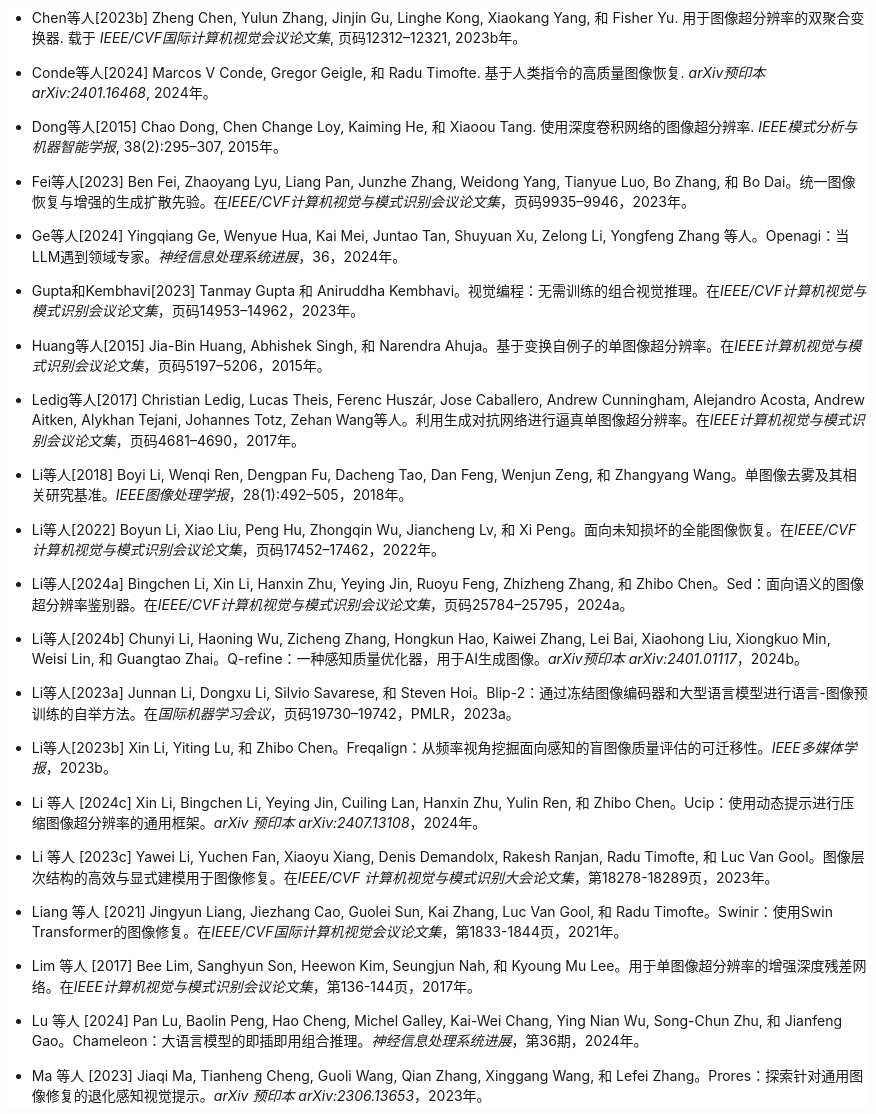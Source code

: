 +   Chen等人[2023b] Zheng Chen, Yulun Zhang, Jinjin Gu, Linghe Kong, Xiaokang Yang, 和 Fisher Yu. 用于图像超分辨率的双聚合变换器. 载于 *IEEE/CVF国际计算机视觉会议论文集*, 页码12312–12321, 2023b年。

+   Conde等人[2024] Marcos V Conde, Gregor Geigle, 和 Radu Timofte. 基于人类指令的高质量图像恢复. *arXiv预印本 arXiv:2401.16468*, 2024年。

+   Dong等人[2015] Chao Dong, Chen Change Loy, Kaiming He, 和 Xiaoou Tang. 使用深度卷积网络的图像超分辨率. *IEEE模式分析与机器智能学报*, 38(2):295–307, 2015年。

+   Fei等人[2023] Ben Fei, Zhaoyang Lyu, Liang Pan, Junzhe Zhang, Weidong Yang, Tianyue Luo, Bo Zhang, 和 Bo Dai。统一图像恢复与增强的生成扩散先验。在*IEEE/CVF计算机视觉与模式识别会议论文集*，页码9935–9946，2023年。

+   Ge等人[2024] Yingqiang Ge, Wenyue Hua, Kai Mei, Juntao Tan, Shuyuan Xu, Zelong Li, Yongfeng Zhang 等人。Openagi：当LLM遇到领域专家。*神经信息处理系统进展*，36，2024年。

+   Gupta和Kembhavi[2023] Tanmay Gupta 和 Aniruddha Kembhavi。视觉编程：无需训练的组合视觉推理。在*IEEE/CVF计算机视觉与模式识别会议论文集*，页码14953–14962，2023年。

+   Huang等人[2015] Jia-Bin Huang, Abhishek Singh, 和 Narendra Ahuja。基于变换自例子的单图像超分辨率。在*IEEE计算机视觉与模式识别会议论文集*，页码5197–5206，2015年。

+   Ledig等人[2017] Christian Ledig, Lucas Theis, Ferenc Huszár, Jose Caballero, Andrew Cunningham, Alejandro Acosta, Andrew Aitken, Alykhan Tejani, Johannes Totz, Zehan Wang等人。利用生成对抗网络进行逼真单图像超分辨率。在*IEEE计算机视觉与模式识别会议论文集*，页码4681–4690，2017年。

+   Li等人[2018] Boyi Li, Wenqi Ren, Dengpan Fu, Dacheng Tao, Dan Feng, Wenjun Zeng, 和 Zhangyang Wang。单图像去雾及其相关研究基准。*IEEE图像处理学报*，28(1):492–505，2018年。

+   Li等人[2022] Boyun Li, Xiao Liu, Peng Hu, Zhongqin Wu, Jiancheng Lv, 和 Xi Peng。面向未知损坏的全能图像恢复。在*IEEE/CVF计算机视觉与模式识别会议论文集*，页码17452–17462，2022年。

+   Li等人[2024a] Bingchen Li, Xin Li, Hanxin Zhu, Yeying Jin, Ruoyu Feng, Zhizheng Zhang, 和 Zhibo Chen。Sed：面向语义的图像超分辨率鉴别器。在*IEEE/CVF计算机视觉与模式识别会议论文集*，页码25784–25795，2024a。

+   Li等人[2024b] Chunyi Li, Haoning Wu, Zicheng Zhang, Hongkun Hao, Kaiwei Zhang, Lei Bai, Xiaohong Liu, Xiongkuo Min, Weisi Lin, 和 Guangtao Zhai。Q-refine：一种感知质量优化器，用于AI生成图像。*arXiv预印本 arXiv:2401.01117*，2024b。

+   Li等人[2023a] Junnan Li, Dongxu Li, Silvio Savarese, 和 Steven Hoi。Blip-2：通过冻结图像编码器和大型语言模型进行语言-图像预训练的自举方法。在*国际机器学习会议*，页码19730–19742，PMLR，2023a。

+   Li等人[2023b] Xin Li, Yiting Lu, 和 Zhibo Chen。Freqalign：从频率视角挖掘面向感知的盲图像质量评估的可迁移性。*IEEE多媒体学报*，2023b。

+   Li 等人 [2024c] Xin Li, Bingchen Li, Yeying Jin, Cuiling Lan, Hanxin Zhu, Yulin Ren, 和 Zhibo Chen。Ucip：使用动态提示进行压缩图像超分辨率的通用框架。*arXiv 预印本 arXiv:2407.13108*，2024年。

+   Li 等人 [2023c] Yawei Li, Yuchen Fan, Xiaoyu Xiang, Denis Demandolx, Rakesh Ranjan, Radu Timofte, 和 Luc Van Gool。图像层次结构的高效与显式建模用于图像修复。在*IEEE/CVF 计算机视觉与模式识别大会论文集*，第18278-18289页，2023年。

+   Liang 等人 [2021] Jingyun Liang, Jiezhang Cao, Guolei Sun, Kai Zhang, Luc Van Gool, 和 Radu Timofte。Swinir：使用Swin Transformer的图像修复。在*IEEE/CVF国际计算机视觉会议论文集*，第1833-1844页，2021年。

+   Lim 等人 [2017] Bee Lim, Sanghyun Son, Heewon Kim, Seungjun Nah, 和 Kyoung Mu Lee。用于单图像超分辨率的增强深度残差网络。在*IEEE计算机视觉与模式识别会议论文集*，第136-144页，2017年。

+   Lu 等人 [2024] Pan Lu, Baolin Peng, Hao Cheng, Michel Galley, Kai-Wei Chang, Ying Nian Wu, Song-Chun Zhu, 和 Jianfeng Gao。Chameleon：大语言模型的即插即用组合推理。*神经信息处理系统进展*，第36期，2024年。

+   Ma 等人 [2023] Jiaqi Ma, Tianheng Cheng, Guoli Wang, Qian Zhang, Xinggang Wang, 和 Lefei Zhang。Prores：探索针对通用图像修复的退化感知视觉提示。*arXiv 预印本 arXiv:2306.13653*，2023年。
